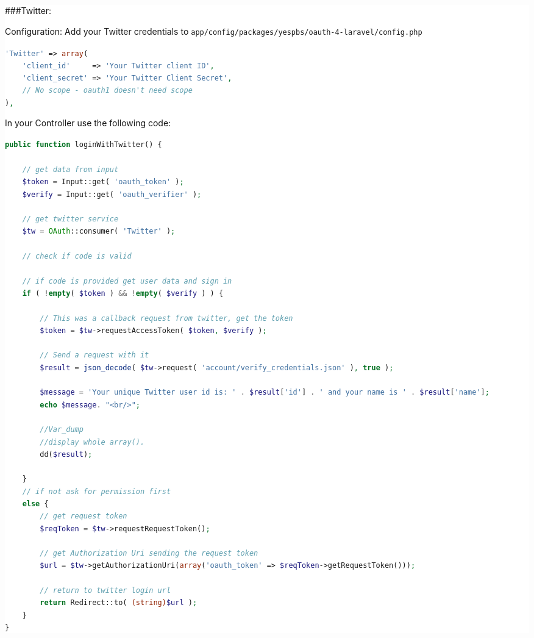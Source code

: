 
###Twitter:

Configuration:
Add your Twitter credentials to ``app/config/packages/yespbs/oauth-4-laravel/config.php``

```php
'Twitter' => array(
    'client_id'     => 'Your Twitter client ID',
    'client_secret' => 'Your Twitter Client Secret',
    // No scope - oauth1 doesn't need scope
),	
```
In your Controller use the following code:

```php
public function loginWithTwitter() {

	// get data from input
	$token = Input::get( 'oauth_token' );
	$verify = Input::get( 'oauth_verifier' );
	
	// get twitter service
	$tw = OAuth::consumer( 'Twitter' );
	
	// check if code is valid
	
	// if code is provided get user data and sign in
	if ( !empty( $token ) && !empty( $verify ) ) {
	
		// This was a callback request from twitter, get the token
		$token = $tw->requestAccessToken( $token, $verify );
		
		// Send a request with it
		$result = json_decode( $tw->request( 'account/verify_credentials.json' ), true );
		
		$message = 'Your unique Twitter user id is: ' . $result['id'] . ' and your name is ' . $result['name'];
		echo $message. "<br/>";
		
		//Var_dump
		//display whole array().
		dd($result);
	        
	}
	// if not ask for permission first
	else {
		// get request token
		$reqToken = $tw->requestRequestToken();
		
		// get Authorization Uri sending the request token
		$url = $tw->getAuthorizationUri(array('oauth_token' => $reqToken->getRequestToken()));

		// return to twitter login url
		return Redirect::to( (string)$url );
	}
}
```
